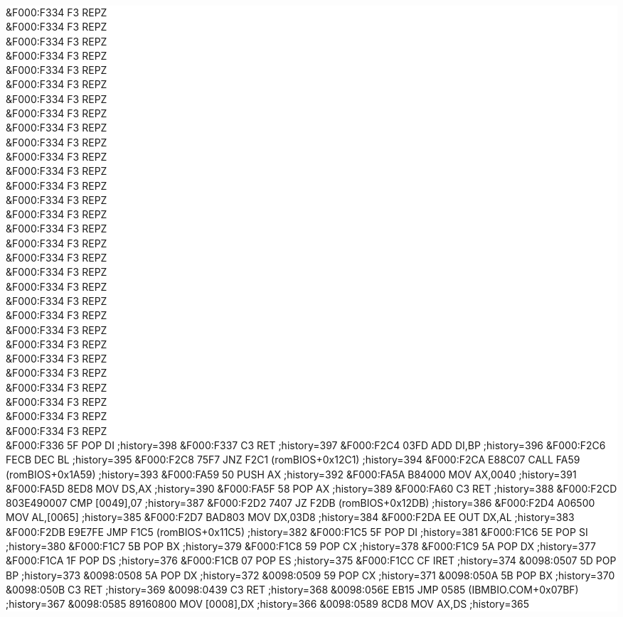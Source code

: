 &F000:F334 F3               REPZ    
&F000:F334 F3               REPZ    
&F000:F334 F3               REPZ    
&F000:F334 F3               REPZ    
&F000:F334 F3               REPZ    
&F000:F334 F3               REPZ    
&F000:F334 F3               REPZ    
&F000:F334 F3               REPZ    
&F000:F334 F3               REPZ    
&F000:F334 F3               REPZ    
&F000:F334 F3               REPZ    
&F000:F334 F3               REPZ    
&F000:F334 F3               REPZ    
&F000:F334 F3               REPZ    
&F000:F334 F3               REPZ    
&F000:F334 F3               REPZ    
&F000:F334 F3               REPZ    
&F000:F334 F3               REPZ    
&F000:F334 F3               REPZ    
&F000:F334 F3               REPZ    
&F000:F334 F3               REPZ    
&F000:F334 F3               REPZ    
&F000:F334 F3               REPZ    
&F000:F334 F3               REPZ    
&F000:F334 F3               REPZ    
&F000:F334 F3               REPZ    
&F000:F334 F3               REPZ    
&F000:F334 F3               REPZ    
&F000:F334 F3               REPZ    
&F000:F334 F3               REPZ    
&F000:F336 5F               POP      DI                       ;history=398
&F000:F337 C3               RET                               ;history=397
&F000:F2C4 03FD             ADD      DI,BP                    ;history=396
&F000:F2C6 FECB             DEC      BL                       ;history=395
&F000:F2C8 75F7             JNZ      F2C1 (romBIOS+0x12C1)    ;history=394
&F000:F2CA E88C07           CALL     FA59 (romBIOS+0x1A59)    ;history=393
&F000:FA59 50               PUSH     AX                       ;history=392
&F000:FA5A B84000           MOV      AX,0040                  ;history=391
&F000:FA5D 8ED8             MOV      DS,AX                    ;history=390
&F000:FA5F 58               POP      AX                       ;history=389
&F000:FA60 C3               RET                               ;history=388
&F000:F2CD 803E490007       CMP      [0049],07                ;history=387
&F000:F2D2 7407             JZ       F2DB (romBIOS+0x12DB)    ;history=386
&F000:F2D4 A06500           MOV      AL,[0065]                ;history=385
&F000:F2D7 BAD803           MOV      DX,03D8                  ;history=384
&F000:F2DA EE               OUT      DX,AL                    ;history=383
&F000:F2DB E9E7FE           JMP      F1C5 (romBIOS+0x11C5)    ;history=382
&F000:F1C5 5F               POP      DI                       ;history=381
&F000:F1C6 5E               POP      SI                       ;history=380
&F000:F1C7 5B               POP      BX                       ;history=379
&F000:F1C8 59               POP      CX                       ;history=378
&F000:F1C9 5A               POP      DX                       ;history=377
&F000:F1CA 1F               POP      DS                       ;history=376
&F000:F1CB 07               POP      ES                       ;history=375
&F000:F1CC CF               IRET                              ;history=374
&0098:0507 5D               POP      BP                       ;history=373
&0098:0508 5A               POP      DX                       ;history=372
&0098:0509 59               POP      CX                       ;history=371
&0098:050A 5B               POP      BX                       ;history=370
&0098:050B C3               RET                               ;history=369
&0098:0439 C3               RET                               ;history=368
&0098:056E EB15             JMP      0585 (IBMBIO.COM+0x07BF) ;history=367
&0098:0585 89160800         MOV      [0008],DX                ;history=366
&0098:0589 8CD8             MOV      AX,DS                    ;history=365